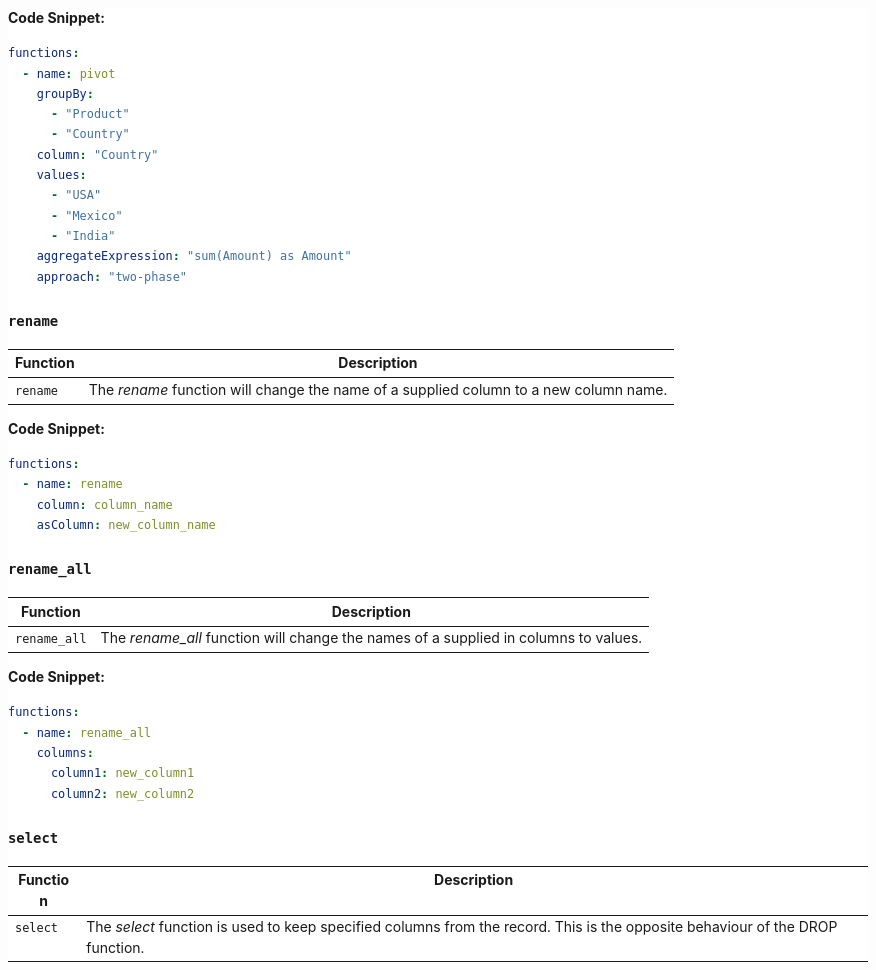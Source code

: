 **Code Snippet:**

```yaml
functions:
  - name: pivot
    groupBy:
      - "Product"
      - "Country"
    column: "Country"
    values:
      - "USA"
      - "Mexico"
      - "India"
    aggregateExpression: "sum(Amount) as Amount"
    approach: "two-phase"
```

### **`rename`**

| Function | Description |
| --- | --- |
| `rename` | The *rename* function will change the name of a supplied column to a new column name. |

**Code Snippet:**

```yaml
functions:
  - name: rename
    column: column_name
    asColumn: new_column_name
```

### **`rename_all`**

| Function | Description |
| --- | --- |
| `rename_all` | The *rename_all* function will change the names of a supplied in columns to values. |

**Code Snippet:**

```yaml
functions:
  - name: rename_all
    columns:
      column1: new_column1
      column2: new_column2
```

### **`select`**

| Function | Description |
| --- | --- |
| `select` | The *select* function is used to keep specified columns from the record. This is the opposite behaviour of the DROP function. |
